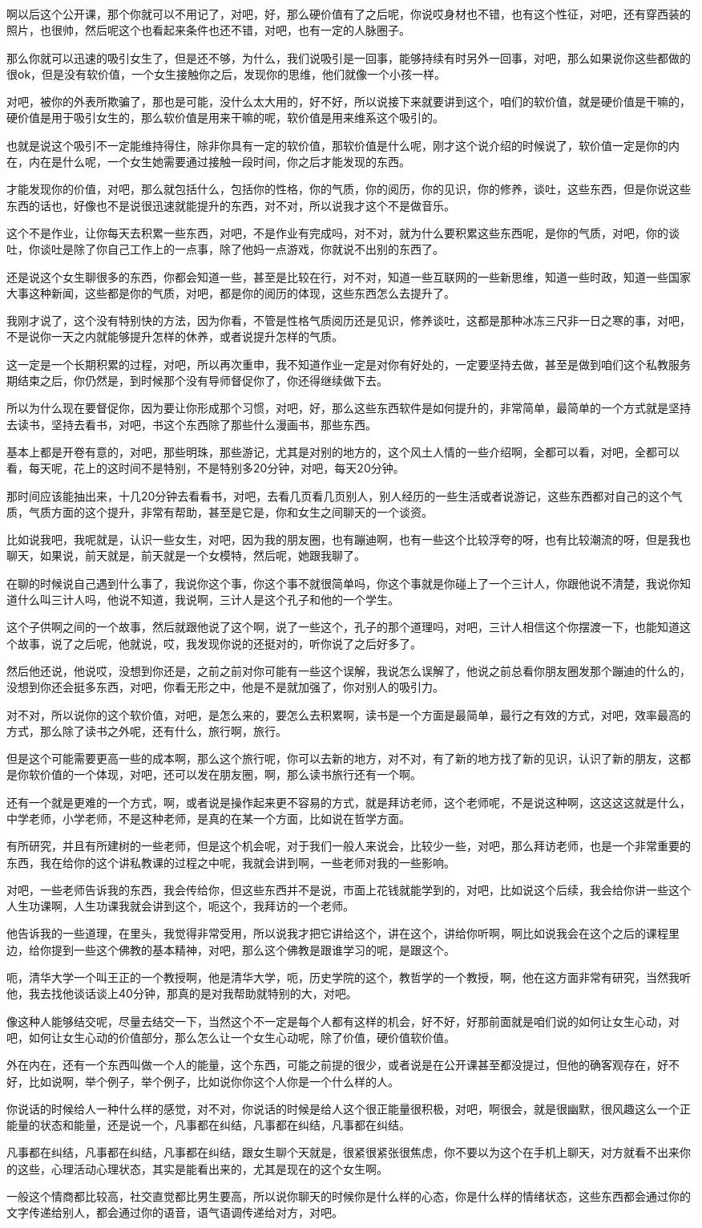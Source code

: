 啊以后这个公开课，那个你就可以不用记了，对吧，好，那么硬价值有了之后呢，你说哎身材也不错，也有这个性征，对吧，还有穿西装的照片，也很帅，然后呢这个也看起来条件也还不错，对吧，也有一定的人脉圈子。

那么你就可以迅速的吸引女生了，但是还不够，为什么，我们说吸引是一回事，能够持续有时另外一回事，对吧，那么如果说你这些都做的很ok，但是没有软价值，一个女生接触你之后，发现你的思维，他们就像一个小孩一样。

对吧，被你的外表所欺骗了，那也是可能，没什么太大用的，好不好，所以说接下来就要讲到这个，咱们的软价值，就是硬价值是干嘛的，硬价值是用于吸引女生的，那么软价值是用来干嘛的呢，软价值是用来维系这个吸引的。

也就是说这个吸引不一定能维持得住，除非你具有一定的软价值，那软价值是什么呢，刚才这个说介绍的时候说了，软价值一定是你的内在，内在是什么呢，一个女生她需要通过接触一段时间，你之后才能发现的东西。

才能发现你的价值，对吧，那么就包括什么，包括你的性格，你的气质，你的阅历，你的见识，你的修养，谈吐，这些东西，但是你说这些东西的话也，好像也不是说很迅速就能提升的东西，对不对，所以说我才这个不是做音乐。

这个不是作业，让你每天去积累一些东西，对吧，不是作业有完成吗，对不对，就为什么要积累这些东西呢，是你的气质，对吧，你的谈吐，你谈吐是除了你自己工作上的一点事，除了他妈一点游戏，你就说不出别的东西了。

还是说这个女生聊很多的东西，你都会知道一些，甚至是比较在行，对不对，知道一些互联网的一些新思维，知道一些时政，知道一些国家大事这种新闻，这些都是你的气质，对吧，都是你的阅历的体现，这些东西怎么去提升了。

我刚才说了，这个没有特别快的方法，因为你看，不管是性格气质阅历还是见识，修养谈吐，这都是那种冰冻三尺非一日之寒的事，对吧，不是说你一天之内就能够提升怎样的休养，或者说提升怎样的气质。

这一定是一个长期积累的过程，对吧，所以再次重申，我不知道作业一定是对你有好处的，一定要坚持去做，甚至是做到咱们这个私教服务期结束之后，你仍然是，到时候那个没有导师督促你了，你还得继续做下去。

所以为什么现在要督促你，因为要让你形成那个习惯，对吧，好，那么这些东西软件是如何提升的，非常简单，最简单的一个方式就是坚持去读书，坚持去看书，对吧，书这个东西除了那些什么漫画书，那些东西。

基本上都是开卷有意的，对吧，那些明珠，那些游记，尤其是对别的地方的，这个风土人情的一些介绍啊，全都可以看，对吧，全都可以看，每天呢，花上的这时间不是特别，不是特别多20分钟，对吧，每天20分钟。

那时间应该能抽出来，十几20分钟去看看书，对吧，去看几页看几页别人，别人经历的一些生活或者说游记，这些东西都对自己的这个气质，气质方面的这个提升，非常有帮助，甚至是它是，你和女生之间聊天的一个谈资。

比如说我吧，我呢就是，认识一些女生，对吧，因为我的朋友圈，也有蹦迪啊，也有一些这个比较浮夸的呀，也有比较潮流的呀，但是我也聊天，如果说，前天就是，前天就是一个女模特，然后呢，她跟我聊了。

在聊的时候说自己遇到什么事了，我说你这个事，你这个事不就很简单吗，你这个事就是你碰上了一个三计人，你跟他说不清楚，我说你知道什么叫三计人吗，他说不知道，我说啊，三计人是这个孔子和他的一个学生。

这个子供啊之间的一个故事，然后就跟他说了这个啊，说了一些这个，孔子的那个道理吗，对吧，三计人相信这个你摆渡一下，也能知道这个故事，说了之后呢，他就说，哎，我发现你说的还挺对的，听你说了之后好多了。

然后他还说，他说哎，没想到你还是，之前之前对你可能有一些这个误解，我说怎么误解了，他说之前总看你朋友圈发那个蹦迪的什么的，没想到你还会挺多东西，对吧，你看无形之中，他是不是就加强了，你对别人的吸引力。

对不对，所以说你的这个软价值，对吧，是怎么来的，要怎么去积累啊，读书是一个方面是最简单，最行之有效的方式，对吧，效率最高的方式，那么除了读书之外呢，还有什么，旅行啊，旅行。

但是这个可能需要更高一些的成本啊，那么这个旅行呢，你可以去新的地方，对不对，有了新的地方找了新的见识，认识了新的朋友，这都是你软价值的一个体现，对吧，还可以发在朋友圈，啊，那么读书旅行还有一个啊。

还有一个就是更难的一个方式，啊，或者说是操作起来更不容易的方式，就是拜访老师，这个老师呢，不是说这种啊，这这这这就是什么，中学老师，小学老师，不是这种老师，是真的在某一个方面，比如说在哲学方面。

有所研究，并且有所建树的一些老师，但是这个机会呢，对于我们一般人来说会，比较少一些，对吧，那么拜访老师，也是一个非常重要的东西，我在给你的这个讲私教课的过程之中呢，我就会讲到啊，一些老师对我的一些影响。

对吧，一些老师告诉我的东西，我会传给你，但这些东西并不是说，市面上花钱就能学到的，对吧，比如说这个后续，我会给你讲一些这个人生功课啊，人生功课我就会讲到这个，呃这个，我拜访的一个老师。

他告诉我的一些道理，在里头，我觉得非常受用，所以说我才把它讲给这个，讲在这个，讲给你听啊，啊比如说我会在这个之后的课程里边，给你提到一些这个佛教的基本精神，对吧，那么这个佛教是跟谁学习的呢，是跟这个。

呃，清华大学一个叫王正的一个教授啊，他是清华大学，呃，历史学院的这个，教哲学的一个教授，啊，他在这方面非常有研究，当然我听他，我去找他谈话谈上40分钟，那真的是对我帮助就特别的大，对吧。

像这种人能够结交呢，尽量去结交一下，当然这个不一定是每个人都有这样的机会，好不好，好那前面就是咱们说的如何让女生心动，对吧，如何让女生心动的价值部分，那么怎么让一个女生心动呢，除了价值，硬价值软价值。

外在内在，还有一个东西叫做一个人的能量，这个东西，可能之前提的很少，或者说是在公开课甚至都没提过，但他的确客观存在，好不好，比如说啊，举个例子，举个例子，比如说你你这个人你是一个什么样的人。

你说话的时候给人一种什么样的感觉，对不对，你说话的时候是给人这个很正能量很积极，对吧，啊很会，就是很幽默，很风趣这么一个正能量的状态和能量，还是说一个，凡事都在纠结，凡事都在纠结，凡事都在纠结。

凡事都在纠结，凡事都在纠结，凡事都在纠结，跟女生聊个天就是，很紧很紧张很焦虑，你不要以为这个在手机上聊天，对方就看不出来你的这些，心理活动心理状态，其实是能看出来的，尤其是现在的这个女生啊。

一般这个情商都比较高，社交直觉都比男生要高，所以说你聊天的时候你是什么样的心态，你是什么样的情绪状态，这些东西都会通过你的文字传递给别人，都会通过你的语音，语气语调传递给对方，对吧。
